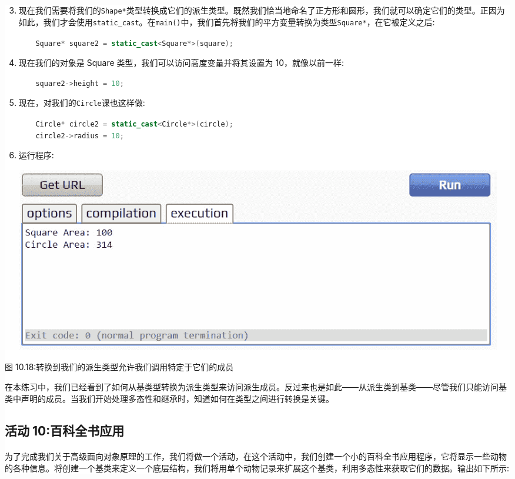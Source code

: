 3.  现在我们需要将我们的`Shape*`类型转换成它们的派生类型。既然我们恰当地命名了正方形和圆形，我们就可以确定它们的类型。正因为如此，我们才会使用`static_cast`。在`main()`中，我们首先将我们的平方变量转换为类型`Square*`，在它被定义之后:

    ```cpp
        Square* square2 = static_cast<Square*>(square);
    ```

4.  现在我们的对象是 Square 类型，我们可以访问高度变量并将其设置为 10，就像以前一样:

    ```cpp
        square2->height = 10;
    ```

5.  现在，对我们的`Circle`课也这样做:

    ```cpp
        Circle* circle2 = static_cast<Circle*>(circle);
        circle2->radius = 10;
    ```

6.  运行程序:

![Figure 10.18: Casting to our derived type allows us to call members specific to them ](img/C14195_10_18.jpg)

图 10.18:转换到我们的派生类型允许我们调用特定于它们的成员

在本练习中，我们已经看到了如何从基类型转换为派生类型来访问派生成员。反过来也是如此——从派生类到基类——尽管我们只能访问基类中声明的成员。当我们开始处理多态性和继承时，知道如何在类型之间进行转换是关键。

## 活动 10:百科全书应用

为了完成我们关于高级面向对象原理的工作，我们将做一个活动，在这个活动中，我们创建一个小的百科全书应用程序，它将显示一些动物的各种信息。将创建一个基类来定义一个底层结构，我们将用单个动物记录来扩展这个基类，利用多态性来获取它们的数据。输出如下所示:

